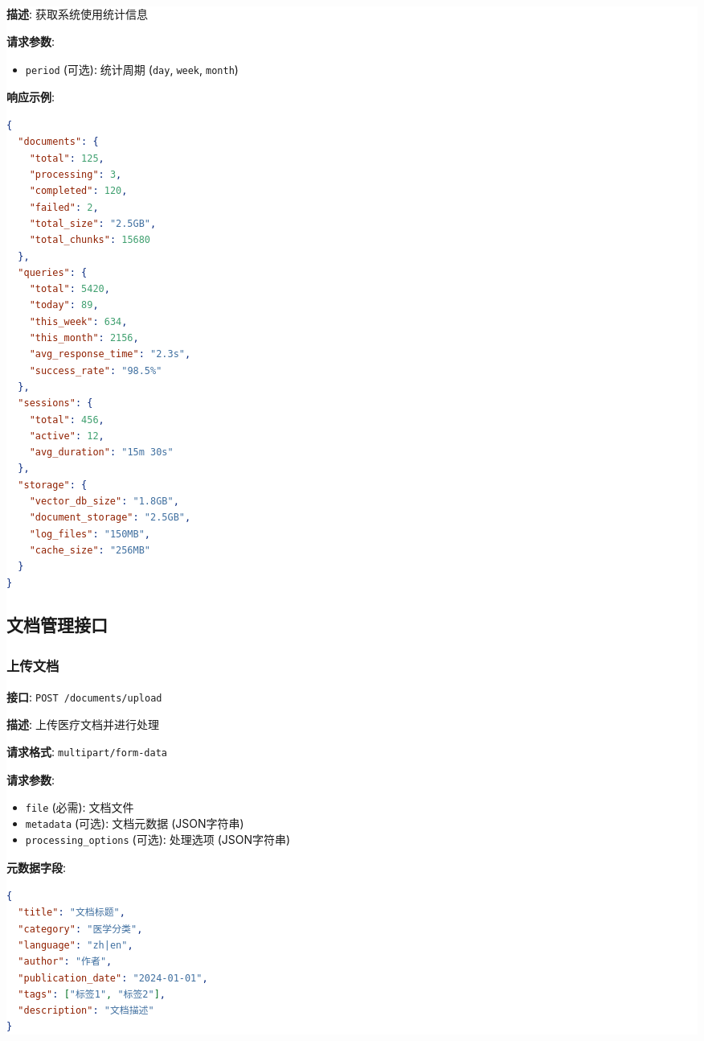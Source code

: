 **描述**: 获取系统使用统计信息

**请求参数**:
- `period` (可选): 统计周期 (`day`, `week`, `month`)

**响应示例**:
```json
{
  "documents": {
    "total": 125,
    "processing": 3,
    "completed": 120,
    "failed": 2,
    "total_size": "2.5GB",
    "total_chunks": 15680
  },
  "queries": {
    "total": 5420,
    "today": 89,
    "this_week": 634,
    "this_month": 2156,
    "avg_response_time": "2.3s",
    "success_rate": "98.5%"
  },
  "sessions": {
    "total": 456,
    "active": 12,
    "avg_duration": "15m 30s"
  },
  "storage": {
    "vector_db_size": "1.8GB",
    "document_storage": "2.5GB",
    "log_files": "150MB",
    "cache_size": "256MB"
  }
}
```

## 文档管理接口

### 上传文档

**接口**: `POST /documents/upload`

**描述**: 上传医疗文档并进行处理

**请求格式**: `multipart/form-data`

**请求参数**:
- `file` (必需): 文档文件
- `metadata` (可选): 文档元数据 (JSON字符串)
- `processing_options` (可选): 处理选项 (JSON字符串)

**元数据字段**:
```json
{
  "title": "文档标题",
  "category": "医学分类",
  "language": "zh|en",
  "author": "作者",
  "publication_date": "2024-01-01",
  "tags": ["标签1", "标签2"],
  "description": "文档描述"
}
```
